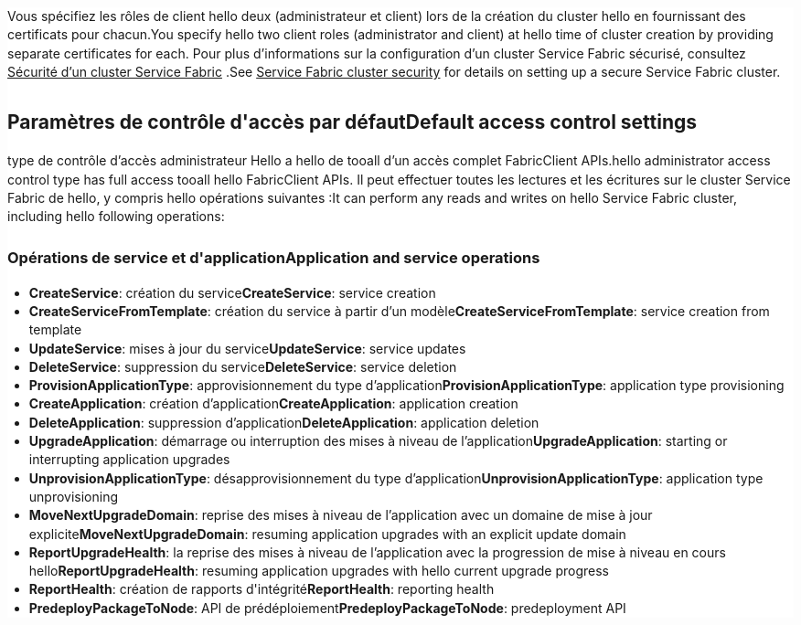 <span data-ttu-id="1f80a-108">Vous spécifiez les rôles de client hello deux (administrateur et client) lors de la création du cluster hello en fournissant des certificats pour chacun.</span><span class="sxs-lookup"><span data-stu-id="1f80a-108">You specify hello two client roles (administrator and client) at hello time of cluster creation by providing separate certificates for each.</span></span> <span data-ttu-id="1f80a-109">Pour plus d’informations sur la configuration d’un cluster Service Fabric sécurisé, consultez [Sécurité d’un cluster Service Fabric](service-fabric-cluster-security.md) .</span><span class="sxs-lookup"><span data-stu-id="1f80a-109">See [Service Fabric cluster security](service-fabric-cluster-security.md) for details on setting up a secure Service Fabric cluster.</span></span>

## <a name="default-access-control-settings"></a><span data-ttu-id="1f80a-110">Paramètres de contrôle d'accès par défaut</span><span class="sxs-lookup"><span data-stu-id="1f80a-110">Default access control settings</span></span>
<span data-ttu-id="1f80a-111">type de contrôle d’accès administrateur Hello a hello de tooall d’un accès complet FabricClient APIs.</span><span class="sxs-lookup"><span data-stu-id="1f80a-111">hello administrator access control type has full access tooall hello FabricClient APIs.</span></span> <span data-ttu-id="1f80a-112">Il peut effectuer toutes les lectures et les écritures sur le cluster Service Fabric de hello, y compris hello opérations suivantes :</span><span class="sxs-lookup"><span data-stu-id="1f80a-112">It can perform any reads and writes on hello Service Fabric cluster, including hello following operations:</span></span>

### <a name="application-and-service-operations"></a><span data-ttu-id="1f80a-113">Opérations de service et d'application</span><span class="sxs-lookup"><span data-stu-id="1f80a-113">Application and service operations</span></span>
* <span data-ttu-id="1f80a-114">**CreateService**: création du service</span><span class="sxs-lookup"><span data-stu-id="1f80a-114">**CreateService**: service creation</span></span>                             
* <span data-ttu-id="1f80a-115">**CreateServiceFromTemplate**: création du service à partir d’un modèle</span><span class="sxs-lookup"><span data-stu-id="1f80a-115">**CreateServiceFromTemplate**: service creation from template</span></span>                             
* <span data-ttu-id="1f80a-116">**UpdateService**: mises à jour du service</span><span class="sxs-lookup"><span data-stu-id="1f80a-116">**UpdateService**: service updates</span></span>                             
* <span data-ttu-id="1f80a-117">**DeleteService**: suppression du service</span><span class="sxs-lookup"><span data-stu-id="1f80a-117">**DeleteService**: service deletion</span></span>                             
* <span data-ttu-id="1f80a-118">**ProvisionApplicationType**: approvisionnement du type d’application</span><span class="sxs-lookup"><span data-stu-id="1f80a-118">**ProvisionApplicationType**: application type provisioning</span></span>                             
* <span data-ttu-id="1f80a-119">**CreateApplication**: création d’application</span><span class="sxs-lookup"><span data-stu-id="1f80a-119">**CreateApplication**: application creation</span></span>                               
* <span data-ttu-id="1f80a-120">**DeleteApplication**: suppression d’application</span><span class="sxs-lookup"><span data-stu-id="1f80a-120">**DeleteApplication**: application deletion</span></span>                             
* <span data-ttu-id="1f80a-121">**UpgradeApplication**: démarrage ou interruption des mises à niveau de l’application</span><span class="sxs-lookup"><span data-stu-id="1f80a-121">**UpgradeApplication**: starting or interrupting application upgrades</span></span>                             
* <span data-ttu-id="1f80a-122">**UnprovisionApplicationType**: désapprovisionnement du type d’application</span><span class="sxs-lookup"><span data-stu-id="1f80a-122">**UnprovisionApplicationType**: application type unprovisioning</span></span>                             
* <span data-ttu-id="1f80a-123">**MoveNextUpgradeDomain**: reprise des mises à niveau de l’application avec un domaine de mise à jour explicite</span><span class="sxs-lookup"><span data-stu-id="1f80a-123">**MoveNextUpgradeDomain**: resuming application upgrades with an explicit update domain</span></span>                             
* <span data-ttu-id="1f80a-124">**ReportUpgradeHealth**: la reprise des mises à niveau de l’application avec la progression de mise à niveau en cours hello</span><span class="sxs-lookup"><span data-stu-id="1f80a-124">**ReportUpgradeHealth**: resuming application upgrades with hello current upgrade progress</span></span>                             
* <span data-ttu-id="1f80a-125">**ReportHealth**: création de rapports d'intégrité</span><span class="sxs-lookup"><span data-stu-id="1f80a-125">**ReportHealth**: reporting health</span></span>                             
* <span data-ttu-id="1f80a-126">**PredeployPackageToNode**: API de prédéploiement</span><span class="sxs-lookup"><span data-stu-id="1f80a-126">**PredeployPackageToNode**: predeployment API</span></span>                            